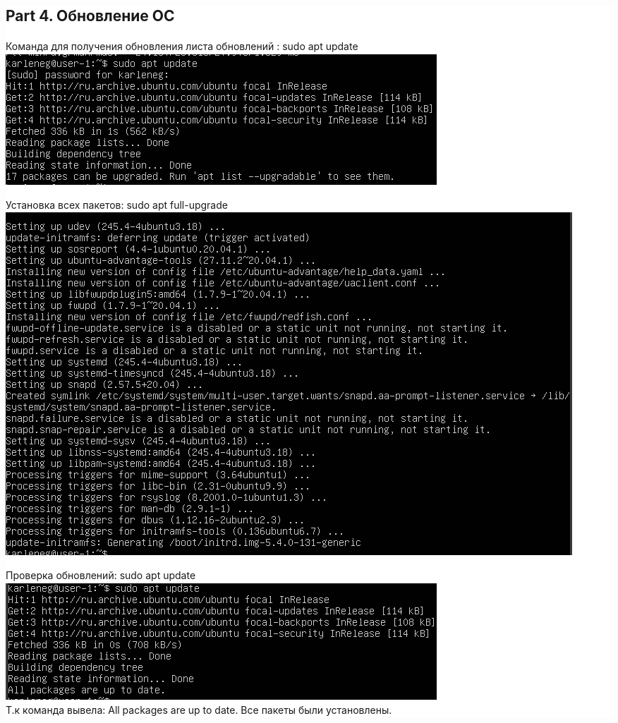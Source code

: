 
## Part 4. Обновление ОС
Команда для получения обновления листа обновлений : sudo apt update<br>
![GETPACKAGES1](../screens/Update.png)<br>

Установка всех пакетов: sudo apt full-upgrade<br>
![GETPACKAGES2](../screens/UpdateInstall.png)<br>

Проверка обновлений: sudo apt update<br>
![GETPACKAGES3](../screens/CheckUpdate.png)<br>
Т.к команда вывела: All packages are up to date. Все пакеты были установлены.<br>
